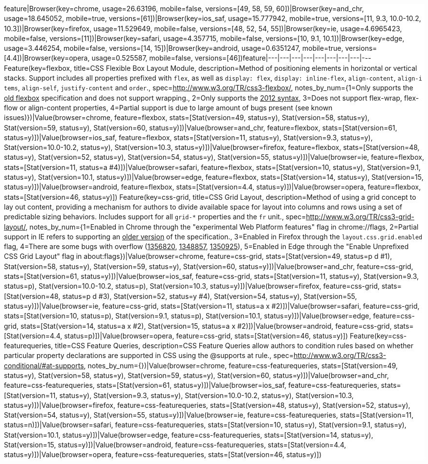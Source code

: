 feature|Browser(key=chrome, usage=26.63196, mobile=false, versions=[49, 58, 59, 60])|Browser(key=and_chr, usage=18.645052, mobile=true, versions=[61])|Browser(key=ios_saf, usage=15.777942, mobile=true, versions=[11, 9.3, 10.0-10.2, 10.3])|Browser(key=firefox, usage=11.529649, mobile=false, versions=[48, 52, 54, 55])|Browser(key=ie, usage=4.6965423, mobile=false, versions=[11])|Browser(key=safari, usage=4.357715, mobile=false, versions=[10, 9.1, 10.1])|Browser(key=edge, usage=3.446254, mobile=false, versions=[14, 15])|Browser(key=android, usage=0.6351247, mobile=true, versions=[4.4])|Browser(key=opera, usage=0.525587, mobile=false, versions=[46])feature|---|---|---|---|---|---|---|---|---Feature(key=flexbox, title=CSS Flexible Box Layout Module, description=Method of positioning elements in horizontal or vertical stacks. Support includes all properties prefixed with `flex`, as well as `display: flex`, `display: inline-flex`, `align-content`, `align-items`, `align-self`, `justify-content` and `order`., spec=http://www.w3.org/TR/css3-flexbox/, notes_by_num={1=Only supports the [old flexbox](http://www.w3.org/TR/2009/WD-css3-flexbox-20090723) specification and does not support wrapping., 2=Only supports the [2012 syntax](http://www.w3.org/TR/2012/WD-css3-flexbox-20120322/), 3=Does not support flex-wrap, flex-flow or align-content properties, 4=Partial support is due to large amount of bugs present (see known issues)})|Value(browser=chrome, feature=flexbox, stats=[Stat(version=49, status=y), Stat(version=58, status=y), Stat(version=59, status=y), Stat(version=60, status=y)])|Value(browser=and_chr, feature=flexbox, stats=[Stat(version=61, status=y)])|Value(browser=ios_saf, feature=flexbox, stats=[Stat(version=11, status=y), Stat(version=9.3, status=y), Stat(version=10.0-10.2, status=y), Stat(version=10.3, status=y)])|Value(browser=firefox, feature=flexbox, stats=[Stat(version=48, status=y), Stat(version=52, status=y), Stat(version=54, status=y), Stat(version=55, status=y)])|Value(browser=ie, feature=flexbox, stats=[Stat(version=11, status=a #4)])|Value(browser=safari, feature=flexbox, stats=[Stat(version=10, status=y), Stat(version=9.1, status=y), Stat(version=10.1, status=y)])|Value(browser=edge, feature=flexbox, stats=[Stat(version=14, status=y), Stat(version=15, status=y)])|Value(browser=android, feature=flexbox, stats=[Stat(version=4.4, status=y)])|Value(browser=opera, feature=flexbox, stats=[Stat(version=46, status=y)])
Feature(key=css-grid, title=CSS Grid Layout, description=Method of using a grid concept to lay out content, providing a mechanism for authors to divide available space for layout into columns and rows using a set of predictable sizing behaviors. Includes support for all `grid-*` properties and the `fr` unit., spec=http://www.w3.org/TR/css3-grid-layout/, notes_by_num={1=Enabled in Chrome through the "experimental Web Platform features" flag in chrome://flags, 2=Partial support in IE refers to supporting an [older version](http://www.w3.org/TR/2011/WD-css3-grid-layout-20110407/) of the specification., 3=Enabled in Firefox through the `layout.css.grid.enabled ` flag, 4=There are some bugs with overflow ([1356820](https://bugzilla.mozilla.org/show_bug.cgi?id=1356820), [1348857](https://bugzilla.mozilla.org/show_bug.cgi?id=1348857), [1350925](https://bugzilla.mozilla.org/show_bug.cgi?id=1350925)), 5=Enabled in Edge through the "Enable Unprefixed CSS Grid Layout" flag in about:flags})|Value(browser=chrome, feature=css-grid, stats=[Stat(version=49, status=p d #1), Stat(version=58, status=y), Stat(version=59, status=y), Stat(version=60, status=y)])|Value(browser=and_chr, feature=css-grid, stats=[Stat(version=61, status=y)])|Value(browser=ios_saf, feature=css-grid, stats=[Stat(version=11, status=y), Stat(version=9.3, status=p), Stat(version=10.0-10.2, status=p), Stat(version=10.3, status=y)])|Value(browser=firefox, feature=css-grid, stats=[Stat(version=48, status=p d #3), Stat(version=52, status=y #4), Stat(version=54, status=y), Stat(version=55, status=y)])|Value(browser=ie, feature=css-grid, stats=[Stat(version=11, status=a x #2)])|Value(browser=safari, feature=css-grid, stats=[Stat(version=10, status=p), Stat(version=9.1, status=p), Stat(version=10.1, status=y)])|Value(browser=edge, feature=css-grid, stats=[Stat(version=14, status=a x #2), Stat(version=15, status=a x #2)])|Value(browser=android, feature=css-grid, stats=[Stat(version=4.4, status=p)])|Value(browser=opera, feature=css-grid, stats=[Stat(version=46, status=y)])
Feature(key=css-featurequeries, title=CSS Feature Queries, description=CSS Feature Queries allow authors to condition rules based on whether particular property declarations are supported in CSS using the @supports at rule., spec=http://www.w3.org/TR/css3-conditional/#at-supports, notes_by_num={})|Value(browser=chrome, feature=css-featurequeries, stats=[Stat(version=49, status=y), Stat(version=58, status=y), Stat(version=59, status=y), Stat(version=60, status=y)])|Value(browser=and_chr, feature=css-featurequeries, stats=[Stat(version=61, status=y)])|Value(browser=ios_saf, feature=css-featurequeries, stats=[Stat(version=11, status=y), Stat(version=9.3, status=y), Stat(version=10.0-10.2, status=y), Stat(version=10.3, status=y)])|Value(browser=firefox, feature=css-featurequeries, stats=[Stat(version=48, status=y), Stat(version=52, status=y), Stat(version=54, status=y), Stat(version=55, status=y)])|Value(browser=ie, feature=css-featurequeries, stats=[Stat(version=11, status=n)])|Value(browser=safari, feature=css-featurequeries, stats=[Stat(version=10, status=y), Stat(version=9.1, status=y), Stat(version=10.1, status=y)])|Value(browser=edge, feature=css-featurequeries, stats=[Stat(version=14, status=y), Stat(version=15, status=y)])|Value(browser=android, feature=css-featurequeries, stats=[Stat(version=4.4, status=y)])|Value(browser=opera, feature=css-featurequeries, stats=[Stat(version=46, status=y)])
